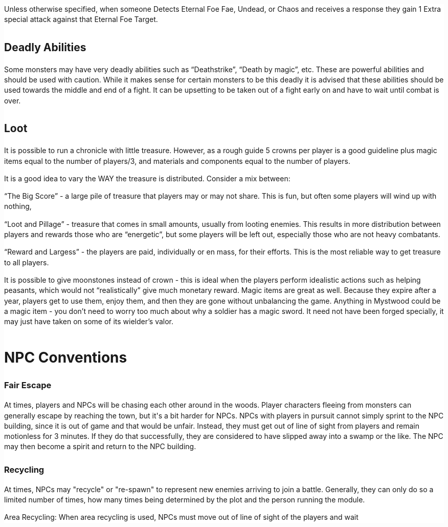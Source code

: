 Unless otherwise specified, when someone Detects Eternal Foe Fae, Undead, or Chaos and receives a response they gain 1 Extra special attack against that Eternal Foe Target.

## Deadly Abilities

Some monsters may have very deadly abilities such as “Deathstrike”, “Death by magic”, etc. These are powerful abilities and should be used with caution. While it makes sense for certain monsters to be this deadly it is advised that these abilities should be used towards the middle and end of a fight. It can be upsetting to be taken out of a fight early on and have to wait until combat is over.

## Loot

It is possible to run a chronicle with little treasure. However, as a rough guide 5 crowns per player is a good guideline plus magic items equal to the number of players/3, and materials and components equal to the number of players.

It is a good idea to vary the WAY the treasure is distributed. Consider a mix between:

“The Big Score” - a large pile of treasure that players may or may not share. This is fun, but often some players will wind up with nothing,

“Loot and Pillage” - treasure that comes in small amounts, usually from looting enemies. This results in more distribution between players and rewards those who are “energetic”, but some players will be left out, especially those who are not heavy combatants.

“Reward and Largess” - the players are paid, individually or en mass, for their efforts. This is the most reliable way to get treasure to all players.

It is possible to give moonstones instead of crown - this is ideal when the players perform idealistic actions such as helping peasants, which would not “realistically” give much monetary reward. Magic items are great as well. Because they expire after a year, players get to use them, enjoy them, and then they are gone without unbalancing the game. Anything in Mystwood could be a magic item - you don’t need to worry too much about why a soldier has a magic sword. It need not have been forged specially, it may just have taken on some of its wielder’s valor.

# NPC Conventions

### Fair Escape

At times, players and NPCs will be chasing each other around in the woods. Player characters fleeing from monsters can generally escape by reaching the town, but it's a bit harder for NPCs. NPCs with players in pursuit cannot simply sprint to the NPC building, since it is out of game and that would be unfair. Instead, they must get out of line of sight from players and remain motionless for 3 minutes. If they do that successfully, they are considered to have slipped away into a swamp or the like. The NPC may then become a spirit and return to the NPC building.

### Recycling

At times, NPCs may "recycle" or "re-spawn" to represent new enemies arriving to join a battle. Generally, they can only do so a limited number of times, how many times being determined by the plot and the person running the module.

Area Recycling: When area recycling is used, NPCs must move out of line of sight of the players and wait
